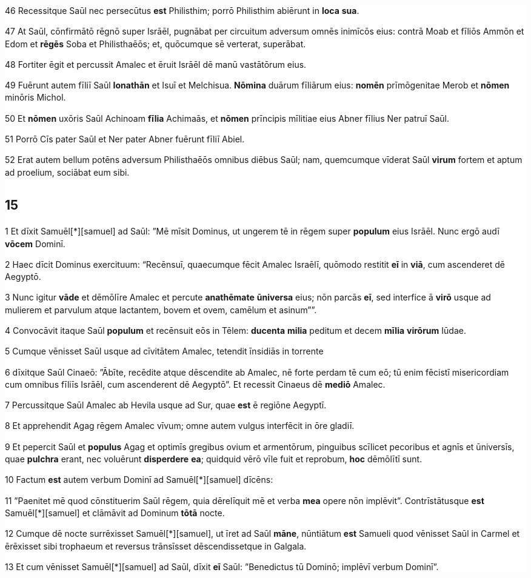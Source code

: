 46 Recessitque Saūl nec persecūtus **est** Philisthim; porrō Philisthim abiērunt in **loca** **sua**.

47 At Saūl, cōnfirmātō rēgnō super Isrāēl, pugnābat per circuitum adversum omnēs inimīcōs eius: contrā Moab et fīliōs Ammōn et Edom et **rēgēs** Soba et Philisthaēōs; et, quōcumque sē verterat, superābat.

48 Fortiter ēgit et percussit Amalec et ēruit Isrāēl dē manū vastātōrum eius.

49 Fuērunt autem fīliī Saūl **Ionathān** et Isuī et Melchisua. **Nōmina** duārum fīliārum eius: **nomēn** prīmōgenitae Merob et **nōmen** minōris Michol.

50 Et **nōmen** uxōris Saūl Achinoam **fīlia** Achimaās, et **nōmen** prīncipis mīlitiae eius Abner fīlius Ner patruī Saūl.

51 Porrō Cīs pater Saūl et Ner pater Abner fuērunt fīliī Abiel.

52 Erat autem bellum potēns adversum Philisthaēōs omnibus diēbus Saūl; nam, quemcumque vīderat Saūl **virum** fortem et aptum ad proelium, sociābat eum sibi.

## 15

1 Et dīxit Samuēl[\*][samuel] ad Saūl: ”Mē mīsit Dominus, ut ungerem tē in rēgem super **populum** eius Isrāēl. Nunc ergō audī **vōcem** Dominī.

2 Haec dīcit Dominus exercituum: “Recēnsuī, quaecumque fēcit Amalec Israēlī, quōmodo restitit **eī** in **viā**, cum ascenderet dē Aegyptō.

3 Nunc igitur **vāde** et dēmōlīre Amalec et percute **anathēmate** **ūniversa** eius; nōn parcās **eī**, sed interfice ā **virō** usque ad mulierem et parvulum atque lactantem, bovem et ovem, camēlum et asinum””.

4 Convocāvit itaque Saūl **populum** et recēnsuit eōs in Tēlem: **ducenta** **milia** peditum et decem **mīlia** **virōrum** Iūdae.

5 Cumque vēnisset Saūl usque ad cīvitātem Amalec, tetendit īnsidiās in torrente

6 dīxitque Saūl Cinaeō: ”Ābīte, recēdite atque dēscendite ab Amalec, nē forte perdam tē cum eō; tū enim fēcistī misericordiam cum omnibus fīliīs Isrāēl, cum ascenderent dē Aegyptō”. Et recessit Cinaeus dē **mediō** Amalec.

7 Percussitque Saūl Amalec ab Hevila usque ad Sur, quae **est** ē regiōne Aegyptī.

8 Et apprehendit Agag rēgem Amalec vīvum; omne autem vulgus interfēcit in ōre gladiī.

9 Et pepercit Saūl et **populus** Agag et optimīs gregibus ovium et armentōrum, pinguibus scīlicet pecoribus et agnīs et ūniversīs, quae **pulchra** erant, nec voluērunt **disperdere** **ea**; quidquid vērō vīle fuit et reprobum, **hoc** dēmōlītī sunt.

10 Factum **est** autem verbum Dominī ad Samuēl[\*][samuel] dīcēns:

11 ”Paenitet mē quod cōnstituerim Saūl rēgem, quia dērelīquit mē et verba **mea** opere nōn implēvit”. Contrīstātusque **est** Samuēl[\*][samuel] et clāmāvit ad Dominum **tōtā** nocte.

12 Cumque dē nocte surrēxisset Samuēl[\*][samuel], ut īret ad Saūl **māne**, nūntiātum **est** Samueli quod vēnisset Saūl in Carmel et ērēxisset sibi trophaeum et reversus trānsīsset dēscendissetque in Galgala.

13 Et cum vēnisset Samuēl[\*][samuel] ad Saūl, dīxit **eī** Saūl: ”Benedictus tū Dominō; implēvī verbum Dominī”.
